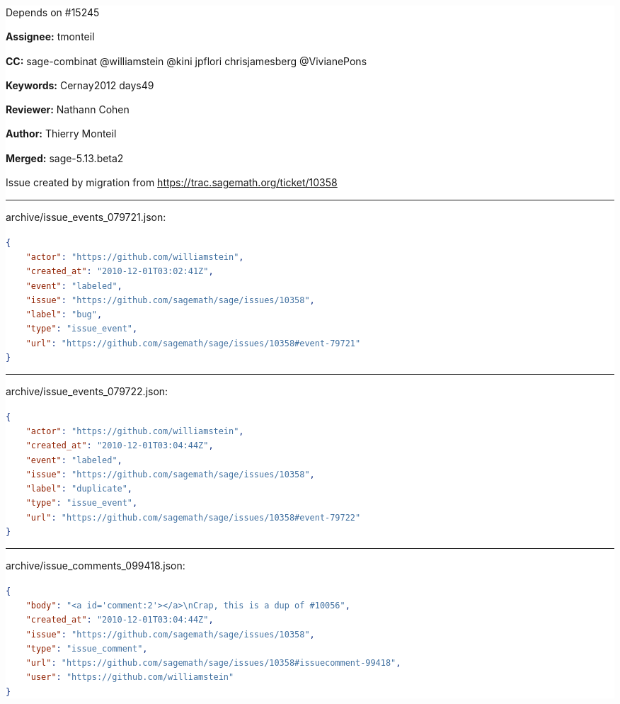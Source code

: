 Depends on #15245

**Assignee:** tmonteil

**CC:**  sage-combinat @williamstein @kini jpflori chrisjamesberg @VivianePons

**Keywords:** Cernay2012 days49

**Reviewer:** Nathann Cohen

**Author:** Thierry Monteil

**Merged:** sage-5.13.beta2

Issue created by migration from https://trac.sagemath.org/ticket/10358





---

archive/issue_events_079721.json:
```json
{
    "actor": "https://github.com/williamstein",
    "created_at": "2010-12-01T03:02:41Z",
    "event": "labeled",
    "issue": "https://github.com/sagemath/sage/issues/10358",
    "label": "bug",
    "type": "issue_event",
    "url": "https://github.com/sagemath/sage/issues/10358#event-79721"
}
```



---

archive/issue_events_079722.json:
```json
{
    "actor": "https://github.com/williamstein",
    "created_at": "2010-12-01T03:04:44Z",
    "event": "labeled",
    "issue": "https://github.com/sagemath/sage/issues/10358",
    "label": "duplicate",
    "type": "issue_event",
    "url": "https://github.com/sagemath/sage/issues/10358#event-79722"
}
```



---

archive/issue_comments_099418.json:
```json
{
    "body": "<a id='comment:2'></a>\nCrap, this is a dup of #10056",
    "created_at": "2010-12-01T03:04:44Z",
    "issue": "https://github.com/sagemath/sage/issues/10358",
    "type": "issue_comment",
    "url": "https://github.com/sagemath/sage/issues/10358#issuecomment-99418",
    "user": "https://github.com/williamstein"
}
```
